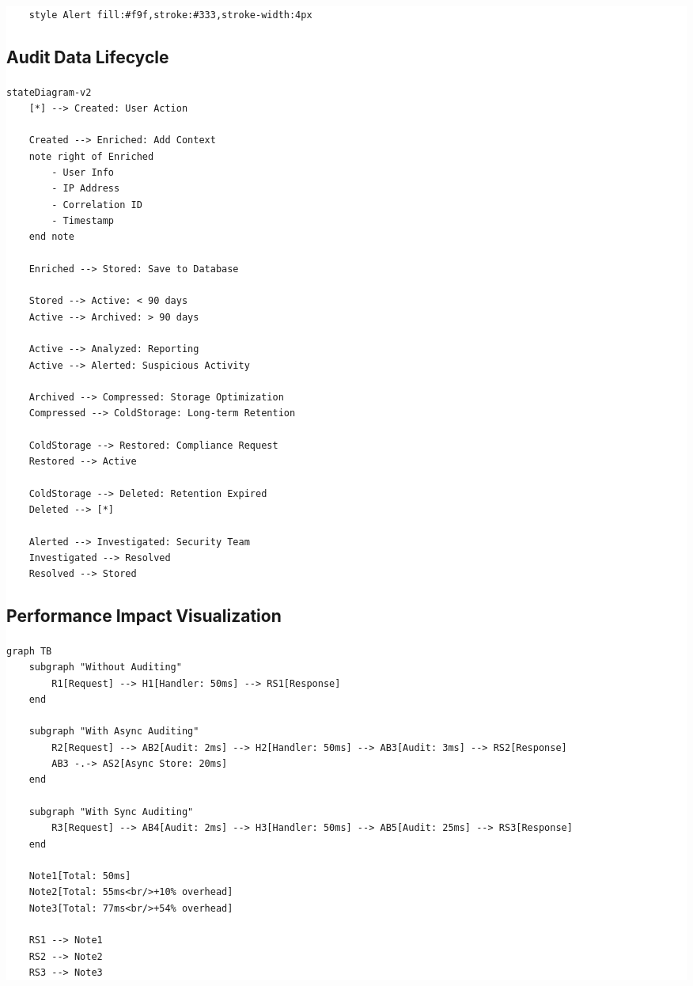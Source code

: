 ```mermaid
    style Alert fill:#f9f,stroke:#333,stroke-width:4px
```

## Audit Data Lifecycle
```mermaid
stateDiagram-v2
    [*] --> Created: User Action
    
    Created --> Enriched: Add Context
    note right of Enriched
        - User Info
        - IP Address
        - Correlation ID
        - Timestamp
    end note
    
    Enriched --> Stored: Save to Database
    
    Stored --> Active: < 90 days
    Active --> Archived: > 90 days
    
    Active --> Analyzed: Reporting
    Active --> Alerted: Suspicious Activity
    
    Archived --> Compressed: Storage Optimization
    Compressed --> ColdStorage: Long-term Retention
    
    ColdStorage --> Restored: Compliance Request
    Restored --> Active
    
    ColdStorage --> Deleted: Retention Expired
    Deleted --> [*]
    
    Alerted --> Investigated: Security Team
    Investigated --> Resolved
    Resolved --> Stored
```

## Performance Impact Visualization
```mermaid
graph TB
    subgraph "Without Auditing"
        R1[Request] --> H1[Handler: 50ms] --> RS1[Response]
    end
    
    subgraph "With Async Auditing"
        R2[Request] --> AB2[Audit: 2ms] --> H2[Handler: 50ms] --> AB3[Audit: 3ms] --> RS2[Response]
        AB3 -.-> AS2[Async Store: 20ms]
    end
    
    subgraph "With Sync Auditing"
        R3[Request] --> AB4[Audit: 2ms] --> H3[Handler: 50ms] --> AB5[Audit: 25ms] --> RS3[Response]
    end
    
    Note1[Total: 50ms]
    Note2[Total: 55ms<br/>+10% overhead]
    Note3[Total: 77ms<br/>+54% overhead]
    
    RS1 --> Note1
    RS2 --> Note2
    RS3 --> Note3
```